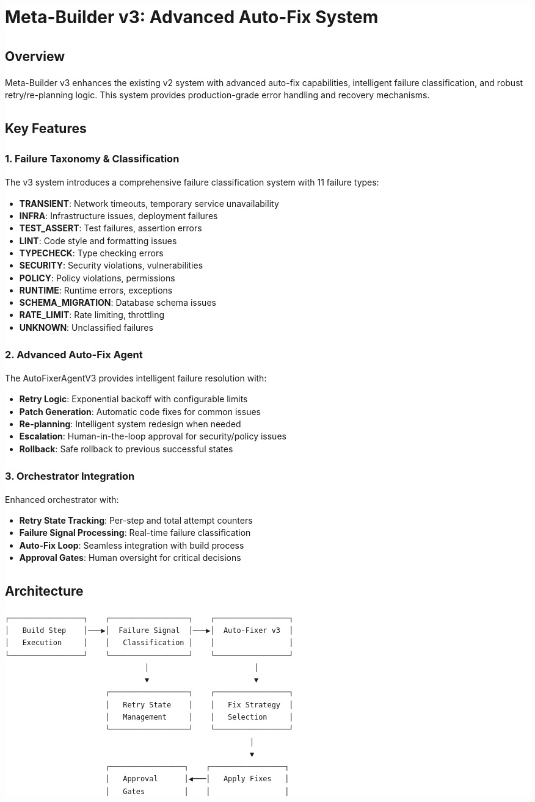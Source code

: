 # Meta-Builder v3: Advanced Auto-Fix System

## Overview

Meta-Builder v3 enhances the existing v2 system with advanced auto-fix capabilities, intelligent failure classification, and robust retry/re-planning logic. This system provides production-grade error handling and recovery mechanisms.

## Key Features

### 1. Failure Taxonomy & Classification

The v3 system introduces a comprehensive failure classification system with 11 failure types:

- **TRANSIENT**: Network timeouts, temporary service unavailability
- **INFRA**: Infrastructure issues, deployment failures
- **TEST_ASSERT**: Test failures, assertion errors
- **LINT**: Code style and formatting issues
- **TYPECHECK**: Type checking errors
- **SECURITY**: Security violations, vulnerabilities
- **POLICY**: Policy violations, permissions
- **RUNTIME**: Runtime errors, exceptions
- **SCHEMA_MIGRATION**: Database schema issues
- **RATE_LIMIT**: Rate limiting, throttling
- **UNKNOWN**: Unclassified failures

### 2. Advanced Auto-Fix Agent

The AutoFixerAgentV3 provides intelligent failure resolution with:

- **Retry Logic**: Exponential backoff with configurable limits
- **Patch Generation**: Automatic code fixes for common issues
- **Re-planning**: Intelligent system redesign when needed
- **Escalation**: Human-in-the-loop approval for security/policy issues
- **Rollback**: Safe rollback to previous successful states

### 3. Orchestrator Integration

Enhanced orchestrator with:

- **Retry State Tracking**: Per-step and total attempt counters
- **Failure Signal Processing**: Real-time failure classification
- **Auto-Fix Loop**: Seamless integration with build process
- **Approval Gates**: Human oversight for critical decisions

## Architecture

```
┌─────────────────┐    ┌──────────────────┐    ┌─────────────────┐
│   Build Step    │───▶│  Failure Signal  │───▶│  Auto-Fixer v3  │
│   Execution     │    │   Classification │    │                 │
└─────────────────┘    └──────────────────┘    └─────────────────┘
                                │                        │
                                ▼                        ▼
                       ┌──────────────────┐    ┌─────────────────┐
                       │   Retry State    │    │   Fix Strategy  │
                       │   Management     │    │   Selection     │
                       └──────────────────┘    └─────────────────┘
                                                        │
                                                        ▼
                       ┌─────────────────┐    ┌─────────────────┐
                       │   Approval      │◀───│   Apply Fixes   │
                       │   Gates         │    │                 │
```